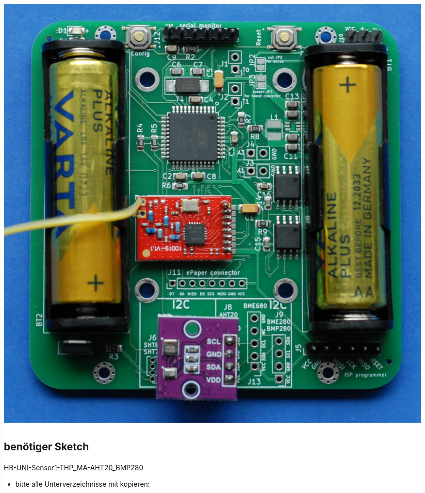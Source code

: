![pic](./Images/HB-UNI-Sensor1-THP_MA-AHT20_BMP280.png)

## benötiger Sketch

[HB-UNI-Sensor1-THP_MA-AHT20_BMP280](https://github.com/FUEL4EP/HomeAutomation/tree/master/AsksinPP_developments/sketches/HB-UNI-Sensor1-THP_MA-AHT20_BMP280)

- bitte alle Unterverzeichnisse mit kopieren:
